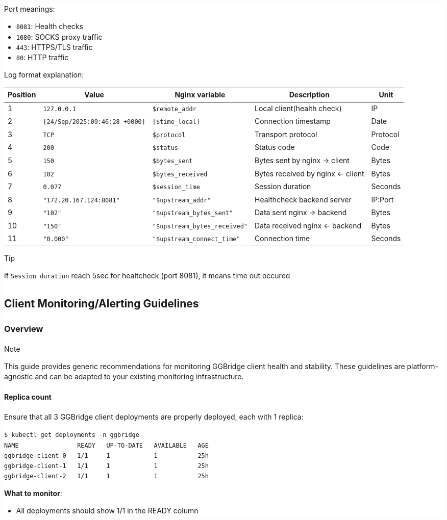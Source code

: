 Port meanings:
- `8081`: Health checks
- `1080`: SOCKS proxy traffic
- `443`: HTTPS/TLS traffic
- `80`: HTTP traffic

Log format explanation:

| Position | Value | Nginx variable | Description | Unit |
| --- | --- | --- | --- | --- |
| 1 | `127.0.0.1` | `$remote_addr` | Local client(health check) | IP |
| 2 | `[24/Sep/2025:09:46:28 +0000]` | `[$time_local]` | Connection timestamp | Date |
| 3 | `TCP` | `$protocol` | Transport protocol | Protocol |
| 4 | `200` | `$status` | Status code | Code |
| 5 | `150` | `$bytes_sent` | Bytes sent by nginx → client | Bytes |
| 6 | `102` | `$bytes_received` | Bytes received by nginx ← client | Bytes |
| 7 | `0.077` | `$session_time` | Session duration | Seconds |
| 8 | `"172.20.167.124:8081"` | `"$upstream_addr"` | Healthcheck backend server | IP:Port |
| 9 | `"102"` | `"$upstream_bytes_sent"` | Data sent nginx → backend | Bytes |
| 10 | `"150"` | `"$upstream_bytes_received"` | Data received nginx ← backend | Bytes |
| 11 | `"0.000"` | `"$upstream_connect_time"` | Connection time | Seconds |

> [!TIP]
> If `Session duration` reach 5sec for healtcheck (port 8081), it means time out occured 

## Client Monitoring/Alerting Guidelines
### Overview

> [!NOTE]
> This guide provides generic recommendations for monitoring GGBridge client health and stability. These guidelines are platform-agnostic and can be adapted to your existing monitoring infrastructure. 

#### Replica count
Ensure that all 3 GGBridge client deployments are properly deployed, each with 1 replica:

```console
$ kubectl get deployments -n ggbridge
NAME                READY   UP-TO-DATE   AVAILABLE   AGE
ggbridge-client-0   1/1     1            1           25h
ggbridge-client-1   1/1     1            1           25h
ggbridge-client-2   1/1     1            1           25h
```

**What to monitor**: 
- All deployments should show 1/1 in the READY column
